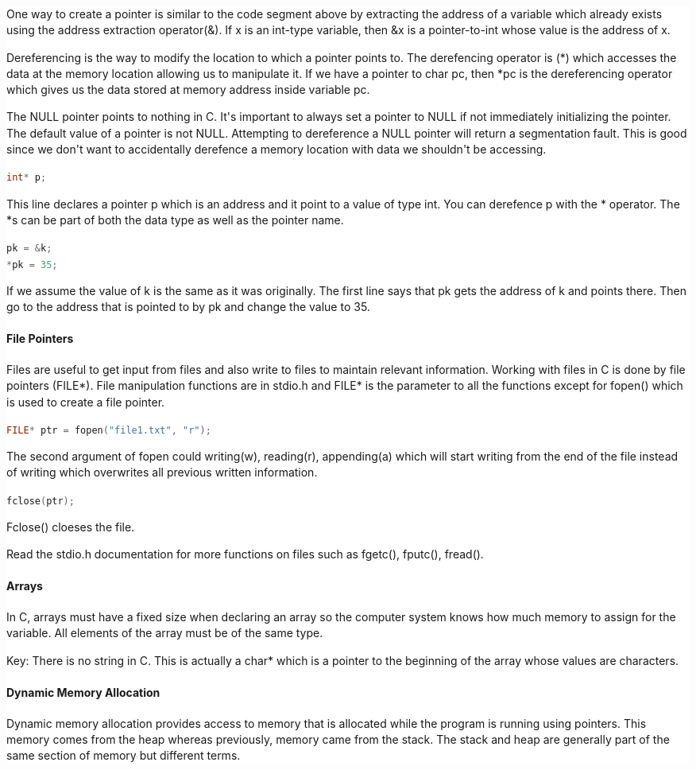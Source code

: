 One way to create a pointer is similar to the code segment above by extracting the address of a variable which already exists using the address extraction operator(&). If x is an int-type variable, then &x is a pointer-to-int whose value is the address of x. 

Dereferencing is the way to modify the location to which a pointer points to. The derefencing operator is (*) which accesses the data at the memory location allowing us to manipulate it.  If we have a pointer to char pc, then *pc is the dereferencing operator which gives us the data stored at memory address inside variable pc. 

The NULL pointer points to nothing in C. It's important to always set a pointer to NULL if not immediately initializing the pointer. The default value of a pointer is not NULL. Attempting to dereference a NULL pointer will return a segmentation fault. This is good since we don't want to accidentally derefence a memory location with data we shouldn't be accessing. 

```c
int* p;
```

This line declares a pointer p which is an address and it point to a value of type int. You can derefence p with the * operator. The *s can be part of both the data type as well as the pointer name. 

```c
pk = &k;
*pk = 35;
```

If we assume the value of k is the same as it was originally. The first line says that pk gets the address of k and points there. Then go to the address that is pointed to by pk and change the value to 35. 

#### File Pointers

Files are useful to get input from files and also write to files to maintain relevant information. Working with files in C is done by file pointers (FILE*). File manipulation functions are in stdio.h and FILE* is the parameter to all the functions except for fopen() which is used to create a file pointer.
```c
FILE* ptr = fopen("file1.txt", "r");
```
The second argument of fopen could writing(w), reading(r), appending(a) which will start writing from the end of the file instead of writing which overwrites all previous written information. 
```c
fclose(ptr);
```
Fclose() cloeses the file. 

Read the stdio.h documentation for more functions on files such as fgetc(), fputc(), fread(). 

#### Arrays

In C, arrays must have a fixed size when declaring an array so the computer system knows how much memory to assign for the variable. All elements of the array must be of the same type. 

Key: There is no string in C. This is actually a char* which is a pointer to the beginning of the array whose values are characters. 

#### Dynamic Memory Allocation
Dynamic memory allocation provides access to memory that is allocated while the program is running using pointers. This memory comes from the heap whereas previously, memory came from the stack. The stack and heap are generally part of the same section of memory but different terms. 
